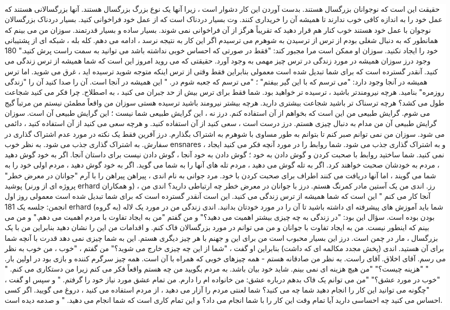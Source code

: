 حقیقت این است که نوجوانان بزرگسال هستند. بدست آوردن این کار دشوار است ، زیرا آنها یک نوع بزرگ بزرگسال هستند. آنها بزرگسالانی هستند که عمل خود را به اندازه کافی خوب ندارند تا همیشه آن را خریداری کنند. وت
بسیار دردناک است که از عمل خود فراخوانی کنید. بسیار دردناک بزرگسالان نوجوان با عمل خود هستند
خوب کنار هم قرار دهید که تقریباً هرگز از آن فراخوانی نمی شوند. بسیار ساده و بسیار قدرتمند. سوزان
من می بینم که همانطور که به دنبال شغلی بودم از ترس از ترسیدن به شوهرم می ترسیدم
اگر این کار به نتیجه نرسد ، ادامه می دهم. کله
بله ، شبکه ای از پشتیبانی خود را ایجاد نکنید. سوزان
او ممکن است مرا مجبور کند: "فقط در صورتی که احساس خوبی نداشته باشد می توانید به سمت راست پرش کنید."
180
وجود
درز
سوزان همیشه در مورد زندگی در ترس چیز مهمی به وجود آورد. حقیقتی که می روید
امروز این است که شما همیشه از ترس زندگی می کنید. آنقدر گسترده است که برای شما تبدیل شده است
معمولی بنابراین فقط وقتی از ترس اینکه متوجه شوید ترسیده اید ، غرق می شوید. اما ترس همیشه در آنجا وجود دارد: "می ترسم که با این گیر بیفتم" ؛ "می ترسم که جعبه شوم
در. " این همیشه در آنجا است.
آن را صدا کنید آن را "زندگی روزمره" بنامید. هرچه نیرومندتر باشید ، ترسیده تر خواهید بود. شما فقط برای ترس بیش از حد جبران می کنید ، به اصطلاح. چرا فکر می کنید شجاعت طول می کشد؟ هرچه ترسناک تر باشید شجاعت بیشتری دارید. هرچه بیشتر نیرومند باشید
ترسیده هستی سوزان
من واقعاً مطمئن نیستم من مرتباً گیج می شوم. گرایش طبیعی من این است که بخواهم از آن استفاده کنم. درز
نه ، این گرایش طبیعی شما نیست ؛ این گرایش طبیعی آن است. سوزان
گرایش طبیعی آن من مدام به دنبال چیزی هستم. درز
درست است ، سعی کنید از آن استفاده کنید. و هرچه سعی می کنید از آن استفاده کنید ، دائمی می شود. سوزان
من نمی توانم صبر کنم تا بتوانم به طور مساوی با شوهرم به اشتراک بگذارم. درز
آفرین فقط یک نکته در مورد عدم اشتراک گذاری در سفارش. به اشتراک گذاری جذب می شود. به نظر خوب ensnares ،
و به اشتراک گذاری جذب می شود. شما روابط را در مورد آنچه فکر می کنید ایجاد نمی کنید. شما ساختید
روابط با صحبت کردن و گوش دادن به خود ؛ گوش دادن به خود آنجا ، گوش دادن نیست
برای داستان آنجا. اگر به خود گوش دهید ، مردم به خودشان صحبت خواهند کرد. اگر به تله گوش می دهید ، مردم
تله های آنها را به شما می گوید. اگر به خود گوش دهید ، مردم اولی خود را به شما می گویند ، اما آنها دریافت می کنند
اطراف برای صحبت کردن با خود. مرد جوانی به نام اندی ، پیراهن پیراهن را با آرم "جوانان در معرض خطر" پوشید (پروژه ای از ورنر
erhard و همکاران) ، رز. اندی
من یک آستین مادر کمرنگ هستم. درز
با جوانان در معرض خطر چه ارتباطی دارید؟ اندی
من آنجا کار می کنم "
این است که شما همیشه از ترس زندگی می کنید. این است
آنقدر گسترده است که برای شما تبدیل شده است
معمولی روز اول انجمن: جلسه یک
181
erhard (به گروه)
شما باید آموزش های پیشرفته ای داشته باشید تا آن را در مورد خودتان بدانید. اندی
زندگی من در مورد یک لاله بودن بوده است. سؤال این بود: "در زندگی به چه چیزی بیشتر اهمیت می دهید؟"
و من گفتم "من به ایجاد تفاوت با مردم اهمیت می دهم." و من می بینم که اینطور نیست. من به
ایجاد تفاوت با جوانان و من می توانم در مورد بزرگسالان فاک کنم. و اقدامات من
این را نشان دهید بنابراین من با یک بزرگسال ، مار در چمن است. درز
این بسیار محبوب است من برای این و جهنم با هر چیز دیگری هستم. این به شما چیزی نمی دهد
قدرت با آنچه شما برای آن هستید. اندی (پخش مجدد مکالمه ای که داشت)
بنابراین او گفت ، "شما از این چه چیزی خارج می شوید؟" من گفتم ، "خوب ، من خوب به نظر می رسم. آقای اخلاق. آقای راست. به نظر من صادقانه هستم - همه چیزهای خوبی که همراه با آن است. همه چیز سرگرم کننده و بازی بود
در اولین بار. " "هزینه چیست؟" "من هیچ هزینه ای نمی بینم. شاید خود بیان باشد. به مردم بگویید من چه هستم
واقعاً فکر می کنم زیرا من دستکاری می کنم. " "خوب در مورد عشق؟" "من می توانم یک فاک بدهم
درباره عشق: من خانواده ام را دارم. من تمام عشق مورد نیاز خود را گرفتم. " و سپس او گفت ، "چگونه می توانید این کار را انجام دهید
شما چه می کنید؟ شما لعنتی مردم را آزار می دهید ، از مردم استفاده می کنید ، دروغ می گویید. اگر کسی احساس می کنید چه احساسی دارید
آیا تمام وقت این کار را با شما انجام می داد؟ و این تمام کاری است که شما انجام می دهید. " و صدمه دیده است.